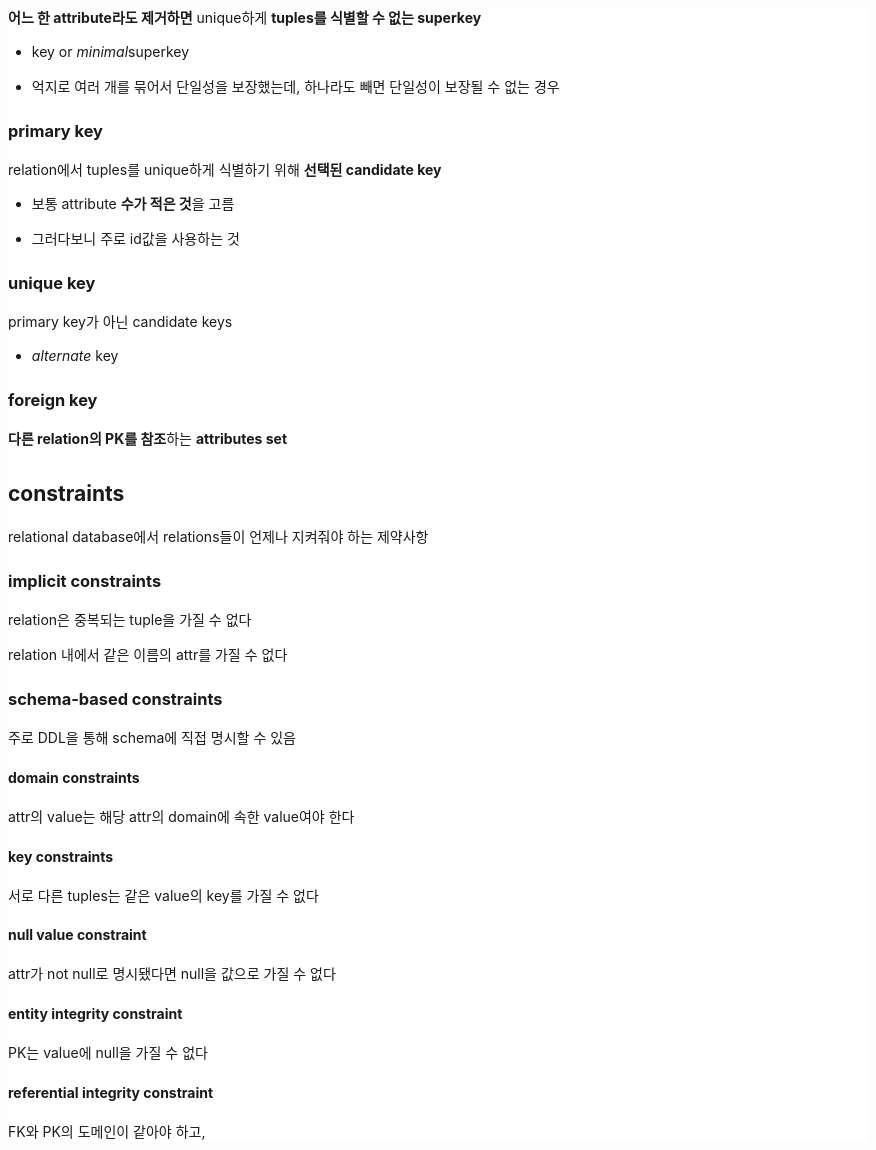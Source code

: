 **어느 한 attribute라도 제거하면** unique하게 **tuples를 식별할 수 없는 superkey**

- key or *minimal*superkey

- 억지로 여러 개를 묶어서 단일성을 보장했는데, 하나라도 빼면 단일성이 보장될 수 없는 경우

### primary key

relation에서 tuples를 unique하게 식별하기 위해 **선택된 candidate key**

- 보통 attribute **수가 적은 것**을 고름

- 그러다보니 주로 id값을 사용하는 것

### unique key

primary key가 아닌 candidate keys

- *alternate* key

### foreign key

**다른 relation의 PK를 참조**하는 **attributes set**

## constraints

relational database에서 relations들이 언제나 지켜줘야 하는 제약사항

### implicit constraints

relation은 중복되는 tuple을 가질 수 없다

relation 내에서 같은 이름의 attr를 가질 수 없다

### schema-based constraints

주로 DDL을 통해 schema에 직접 명시할 수 있음

#### domain constraints

attr의 value는 해당 attr의 domain에 속한 value여야 한다

#### key constraints

서로 다른 tuples는 같은 value의 key를 가질 수 없다

#### null value constraint

attr가 not null로 명시됐다면 null을 값으로 가질 수 없다

#### entity integrity constraint

PK는 value에 null을 가질 수 없다

#### referential integrity constraint

FK와 PK의 도메인이 같아야 하고,
